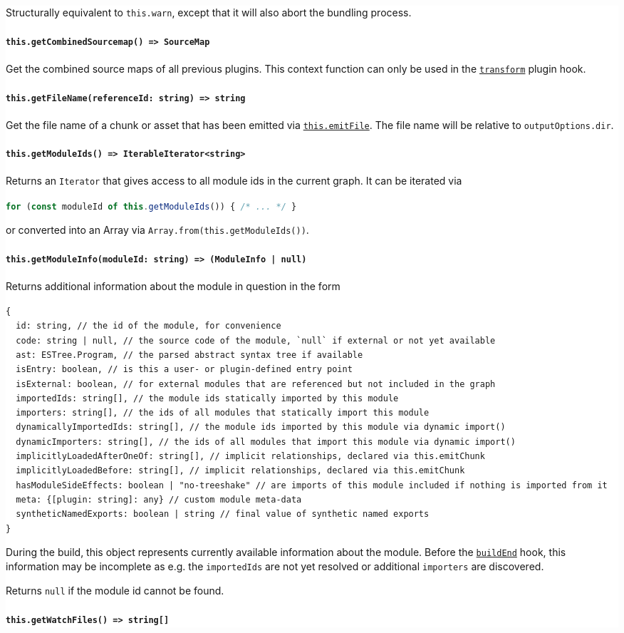 Structurally equivalent to `this.warn`, except that it will also abort the bundling process.

#### `this.getCombinedSourcemap() => SourceMap`

Get the combined source maps of all previous plugins. This context function can only be used in the [`transform`](guide/en/#transform) plugin hook.

#### `this.getFileName(referenceId: string) => string`

Get the file name of a chunk or asset that has been emitted via [`this.emitFile`](guide/en/#thisemitfileemittedfile-emittedchunk--emittedasset--string). The file name will be relative to `outputOptions.dir`.

#### `this.getModuleIds() => IterableIterator<string>`

Returns an `Iterator` that gives access to all module ids in the current graph. It can be iterated via

```js
for (const moduleId of this.getModuleIds()) { /* ... */ }
```

or converted into an Array via `Array.from(this.getModuleIds())`.

#### `this.getModuleInfo(moduleId: string) => (ModuleInfo | null)`

Returns additional information about the module in question in the form

```
{
  id: string, // the id of the module, for convenience
  code: string | null, // the source code of the module, `null` if external or not yet available
  ast: ESTree.Program, // the parsed abstract syntax tree if available
  isEntry: boolean, // is this a user- or plugin-defined entry point
  isExternal: boolean, // for external modules that are referenced but not included in the graph
  importedIds: string[], // the module ids statically imported by this module
  importers: string[], // the ids of all modules that statically import this module
  dynamicallyImportedIds: string[], // the module ids imported by this module via dynamic import()
  dynamicImporters: string[], // the ids of all modules that import this module via dynamic import()
  implicitlyLoadedAfterOneOf: string[], // implicit relationships, declared via this.emitChunk
  implicitlyLoadedBefore: string[], // implicit relationships, declared via this.emitChunk
  hasModuleSideEffects: boolean | "no-treeshake" // are imports of this module included if nothing is imported from it
  meta: {[plugin: string]: any} // custom module meta-data
  syntheticNamedExports: boolean | string // final value of synthetic named exports
}
```

During the build, this object represents currently available information about the module. Before the [`buildEnd`](guide/en/#buildend) hook, this information may be incomplete as e.g.
 the `importedIds` are not yet resolved or additional `importers` are discovered.
 
Returns `null` if the module id cannot be found.

#### `this.getWatchFiles() => string[]`

